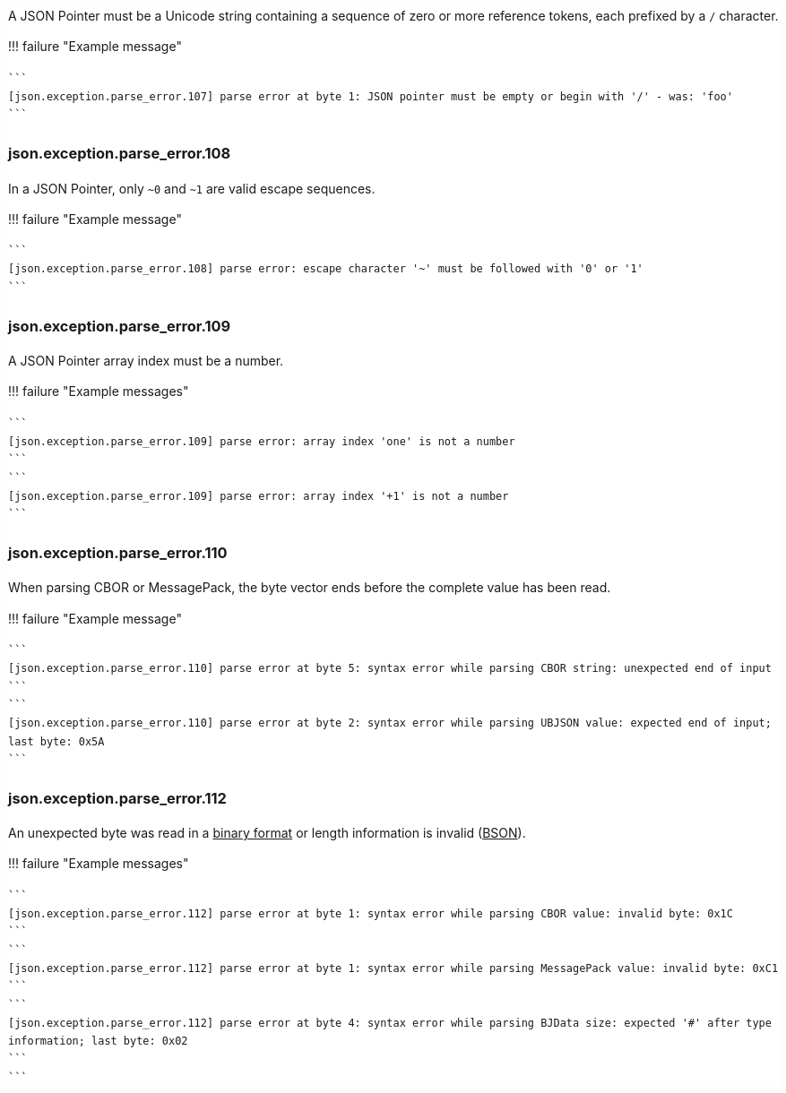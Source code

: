 A JSON Pointer must be a Unicode string containing a sequence of zero or more reference tokens, each prefixed by a `/` character.

!!! failure "Example message"

    ```
    [json.exception.parse_error.107] parse error at byte 1: JSON pointer must be empty or begin with '/' - was: 'foo'
    ```

### json.exception.parse_error.108

In a JSON Pointer, only `~0` and `~1` are valid escape sequences.

!!! failure "Example message"

    ```
    [json.exception.parse_error.108] parse error: escape character '~' must be followed with '0' or '1'
    ```

### json.exception.parse_error.109

A JSON Pointer array index must be a number.

!!! failure "Example messages"

    ```
    [json.exception.parse_error.109] parse error: array index 'one' is not a number
    ```
    ```
    [json.exception.parse_error.109] parse error: array index '+1' is not a number
    ```

### json.exception.parse_error.110

When parsing CBOR or MessagePack, the byte vector ends before the complete value has been read.

!!! failure "Example message"

    ```
    [json.exception.parse_error.110] parse error at byte 5: syntax error while parsing CBOR string: unexpected end of input
    ```
    ```
    [json.exception.parse_error.110] parse error at byte 2: syntax error while parsing UBJSON value: expected end of input; last byte: 0x5A
    ```

### json.exception.parse_error.112

An unexpected byte was read in a [binary format](../features/binary_formats/index.md) or length information is invalid ([BSON](../features/binary_formats/bson.md)).

!!! failure "Example messages"

    ```
    [json.exception.parse_error.112] parse error at byte 1: syntax error while parsing CBOR value: invalid byte: 0x1C
    ```
    ```
    [json.exception.parse_error.112] parse error at byte 1: syntax error while parsing MessagePack value: invalid byte: 0xC1
    ```
    ```
    [json.exception.parse_error.112] parse error at byte 4: syntax error while parsing BJData size: expected '#' after type information; last byte: 0x02
    ```
    ```